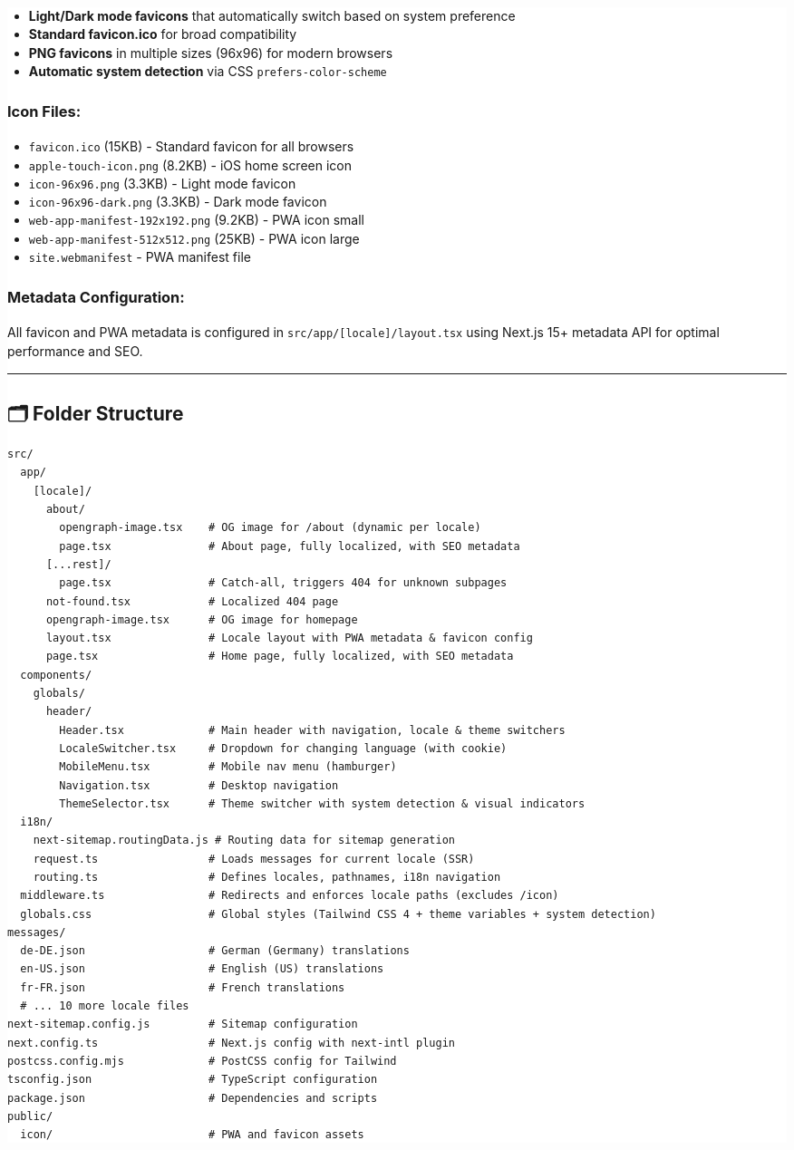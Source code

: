 - **Light/Dark mode favicons** that automatically switch based on system preference
- **Standard favicon.ico** for broad compatibility
- **PNG favicons** in multiple sizes (96x96) for modern browsers
- **Automatic system detection** via CSS `prefers-color-scheme`

### Icon Files:

- `favicon.ico` (15KB) - Standard favicon for all browsers
- `apple-touch-icon.png` (8.2KB) - iOS home screen icon
- `icon-96x96.png` (3.3KB) - Light mode favicon
- `icon-96x96-dark.png` (3.3KB) - Dark mode favicon
- `web-app-manifest-192x192.png` (9.2KB) - PWA icon small
- `web-app-manifest-512x512.png` (25KB) - PWA icon large
- `site.webmanifest` - PWA manifest file

### Metadata Configuration:

All favicon and PWA metadata is configured in `src/app/[locale]/layout.tsx` using Next.js 15+ metadata API for optimal performance and SEO.

---

## 🗂️ Folder Structure

```
src/
  app/
    [locale]/
      about/
        opengraph-image.tsx    # OG image for /about (dynamic per locale)
        page.tsx               # About page, fully localized, with SEO metadata
      [...rest]/
        page.tsx               # Catch-all, triggers 404 for unknown subpages
      not-found.tsx            # Localized 404 page
      opengraph-image.tsx      # OG image for homepage
      layout.tsx               # Locale layout with PWA metadata & favicon config
      page.tsx                 # Home page, fully localized, with SEO metadata
  components/
    globals/
      header/
        Header.tsx             # Main header with navigation, locale & theme switchers
        LocaleSwitcher.tsx     # Dropdown for changing language (with cookie)
        MobileMenu.tsx         # Mobile nav menu (hamburger)
        Navigation.tsx         # Desktop navigation
        ThemeSelector.tsx      # Theme switcher with system detection & visual indicators
  i18n/
    next-sitemap.routingData.js # Routing data for sitemap generation
    request.ts                 # Loads messages for current locale (SSR)
    routing.ts                 # Defines locales, pathnames, i18n navigation
  middleware.ts                # Redirects and enforces locale paths (excludes /icon)
  globals.css                  # Global styles (Tailwind CSS 4 + theme variables + system detection)
messages/
  de-DE.json                   # German (Germany) translations
  en-US.json                   # English (US) translations
  fr-FR.json                   # French translations
  # ... 10 more locale files
next-sitemap.config.js         # Sitemap configuration
next.config.ts                 # Next.js config with next-intl plugin
postcss.config.mjs             # PostCSS config for Tailwind
tsconfig.json                  # TypeScript configuration
package.json                   # Dependencies and scripts
public/
  icon/                        # PWA and favicon assets
```